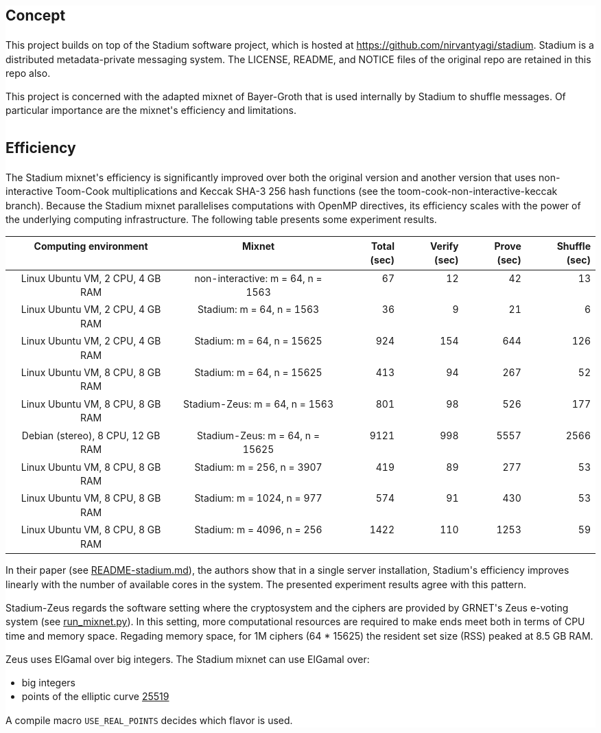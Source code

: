 ## Concept

This project builds on top of the Stadium software project, which is hosted at https://github.com/nirvantyagi/stadium.
Stadium is a distributed metadata-private messaging system.
The LICENSE, README, and NOTICE files of the original repo are retained in this repo also.

This project is concerned with the adapted mixnet of Bayer-Groth that is used internally by Stadium to shuffle messages.
Of particular importance are the mixnet's efficiency and limitations.

## Efficiency

The Stadium mixnet's efficiency is significantly improved over both the original version and another version that uses non-interactive Toom-Cook multiplications and Keccak SHA-3 256 hash functions (see the toom-cook-non-interactive-keccak branch). Because the Stadium mixnet parallelises computations with OpenMP directives, its efficiency scales with the power of the underlying computing infrastructure. The following table presents some experiment results.

| Computing environment            | Mixnet                     | Total (sec) | Verify (sec) | Prove (sec) | Shuffle (sec) |
|:--------------------------------:|:----------------------------------:| -----------:| ------------:| -----------:| -------------:|
| Linux Ubuntu VM, 2 CPU, 4 GB RAM  | non-interactive: m = 64, n = 1563  |   67         |   12           |   42         |   13           |
| Linux Ubuntu VM, 2 CPU, 4 GB RAM  | Stadium: m = 64, n =  1563         |   36         |    9           |   21         |    6           |
| Linux Ubuntu VM, 2 CPU, 4 GB RAM  | Stadium: m = 64, n = 15625         |  924         | 154            |  644         |  126           |
| Linux Ubuntu VM, 8 CPU, 8 GB RAM  | Stadium: m = 64, n = 15625         |  413         |  94            |  267         |   52           |
| Linux Ubuntu VM, 8 CPU, 8 GB RAM  | Stadium-Zeus: m = 64, n = 1563     |  801         |  98            |  526         |  177           |
| Debian (stereo), 8 CPU, 12 GB RAM | Stadium-Zeus: m = 64, n = 15625    | 9121         | 998            | 5557         | 2566           |
| Linux Ubuntu VM, 8 CPU, 8 GB RAM  | Stadium: m = 256, n = 3907         |  419         |  89            |  277         |   53           |
| Linux Ubuntu VM, 8 CPU, 8 GB RAM  | Stadium: m = 1024, n = 977         |  574         |  91            |  430         |   53           |
| Linux Ubuntu VM, 8 CPU, 8 GB RAM  | Stadium: m = 4096, n = 256         | 1422         | 110            | 1253         |   59           |

In their paper (see [README-stadium.md](https://github.com/grnet/bg-mixnet/blob/master/README-stadium.md)), the authors show that in a single server installation, Stadium's efficiency improves linearly with the number of available cores in the system. The presented experiment results agree with this pattern.

Stadium-Zeus regards the software setting where the cryptosystem and the ciphers are provided by GRNET's Zeus e-voting system (see [run_mixnet.py](https://github.com/grnet/bg-mixnet/blob/master/run_mixnet.py#L30)). In this setting, more computational resources are required to make ends meet both in terms of CPU time and memory space. Regading memory space, for 1M ciphers (64 * 15625) the resident set size (RSS) peaked at 8.5 GB RAM.

Zeus uses ElGamal over big integers. The Stadium mixnet can use ElGamal over:
- big integers
- points of the elliptic curve [25519](https://en.wikipedia.org/wiki/Curve25519)

A compile macro `USE_REAL_POINTS` decides which flavor is used.
